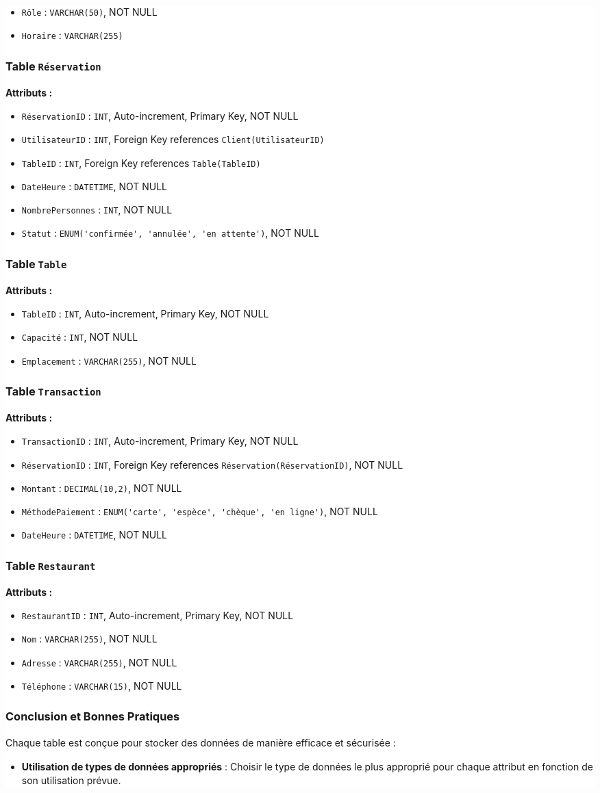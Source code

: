 - `Rôle` : `VARCHAR(50)`, NOT NULL

- `Horaire` : `VARCHAR(255)`

### Table `Réservation`

**Attributs :**

- `RéservationID` : `INT`, Auto-increment, Primary Key, NOT NULL

- `UtilisateurID` : `INT`, Foreign Key references `Client(UtilisateurID)`

- `TableID` : `INT`, Foreign Key references `Table(TableID)`

- `DateHeure` : `DATETIME`, NOT NULL

- `NombrePersonnes` : `INT`, NOT NULL

- `Statut` : `ENUM('confirmée', 'annulée', 'en attente')`, NOT NULL

### Table `Table`

**Attributs :**

- `TableID` : `INT`, Auto-increment, Primary Key, NOT NULL

- `Capacité` : `INT`, NOT NULL

- `Emplacement` : `VARCHAR(255)`, NOT NULL

### Table `Transaction`

**Attributs :**

- `TransactionID` : `INT`, Auto-increment, Primary Key, NOT NULL

- `RéservationID` : `INT`, Foreign Key references `Réservation(RéservationID)`, NOT NULL

- `Montant` : `DECIMAL(10,2)`, NOT NULL

- `MéthodePaiement` : `ENUM('carte', 'espèce', 'chèque', 'en ligne')`, NOT NULL

- `DateHeure` : `DATETIME`, NOT NULL

### Table `Restaurant`

**Attributs :**

- `RestaurantID` : `INT`, Auto-increment, Primary Key, NOT NULL

- `Nom` : `VARCHAR(255)`, NOT NULL

- `Adresse` : `VARCHAR(255)`, NOT NULL

- `Téléphone` : `VARCHAR(15)`, NOT NULL

### Conclusion et Bonnes Pratiques

Chaque table est conçue pour stocker des données de manière efficace et sécurisée :

- **Utilisation de types de données appropriés** : Choisir le type de données le plus approprié pour chaque attribut en fonction de son utilisation prévue.
